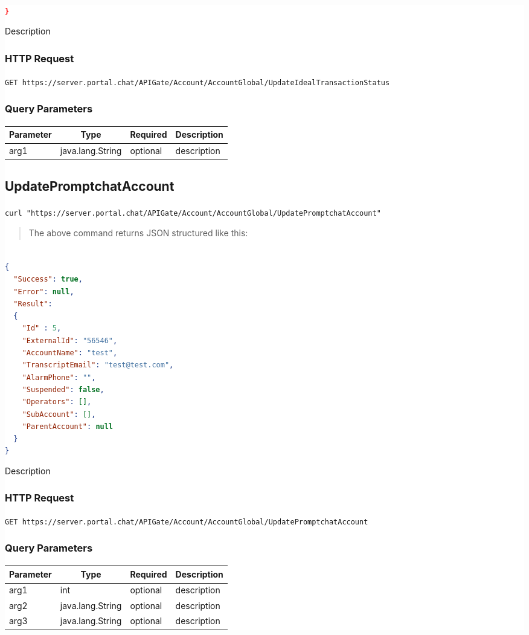 ```json
}

```

Description

### HTTP Request

`GET https://server.portal.chat/APIGate/Account/AccountGlobal/UpdateIdealTransactionStatus`

### Query Parameters
Parameter |  Type  |  Required  |  Description
--------- | -------| -----------|  -----------|
arg1 | java.lang.String | optional | description


## UpdatePromptchatAccount

```shell
curl "https://server.portal.chat/APIGate/Account/AccountGlobal/UpdatePromptchatAccount"
```

> The above command returns JSON structured like this:

```json

{
  "Success": true,
  "Error": null,
  "Result":
  {
    "Id" : 5,
    "ExternalId": "56546",
    "AccountName": "test",
    "TranscriptEmail": "test@test.com",
    "AlarmPhone": "",
    "Suspended": false,
    "Operators": [],
    "SubAccount": [],
    "ParentAccount": null
  }
}

```

Description

### HTTP Request

`GET https://server.portal.chat/APIGate/Account/AccountGlobal/UpdatePromptchatAccount`

### Query Parameters
Parameter |  Type  |  Required  |  Description
--------- | -------| -----------|  -----------|
arg1 | int | optional | description
arg2 | java.lang.String | optional | description
arg3 | java.lang.String | optional | description
